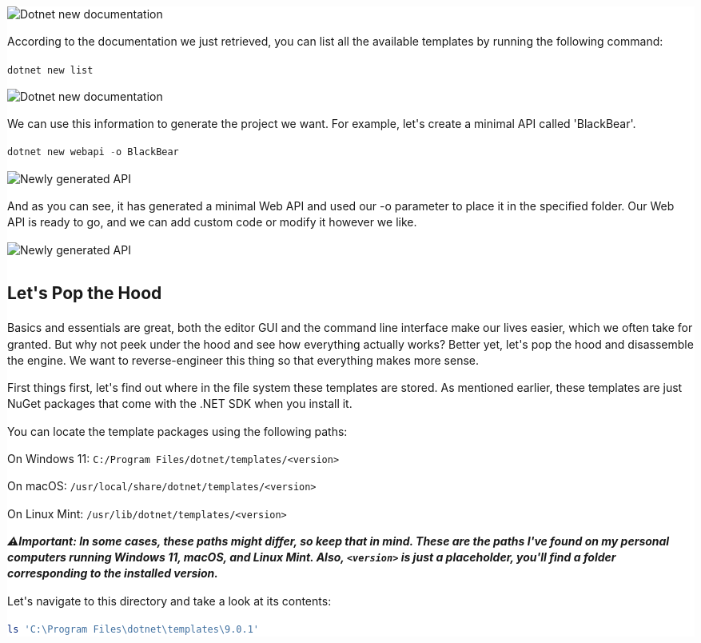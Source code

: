 ![Dotnet new documentation](https://dev-to-uploads.s3.amazonaws.com/uploads/articles/etm1trwf4zbpe59qeldc.png)

According to the documentation we just retrieved, you can list all the available templates by running the following command:

```powershell
dotnet new list
```

![Dotnet new documentation](https://dev-to-uploads.s3.amazonaws.com/uploads/articles/lt3qkf31dxkdx4gyzjjn.png)

We can use this information to generate the project we want. For example, let's create a minimal API called 'BlackBear'.

```powershell
dotnet new webapi -o BlackBear
```

![Newly generated API](https://dev-to-uploads.s3.amazonaws.com/uploads/articles/malw52isthh9a23squaw.png)

And as you can see, it has generated a minimal Web API and used our -o parameter to place it in the specified folder. Our Web API is ready to go, and we can add custom code or modify it however we like.

![Newly generated API](https://dev-to-uploads.s3.amazonaws.com/uploads/articles/yc3q7u43h5c7h36mmd4a.png)

## Let's Pop the Hood

Basics and essentials are great, both the editor GUI and the command line interface make our lives easier, which we often take for granted. But why not peek under the hood and see how everything actually works? Better yet, let's pop the hood and disassemble the engine. We want to reverse-engineer this thing so that everything makes more sense.

First things first, let's find out where in the file system these templates are stored. As mentioned earlier, these templates are just NuGet packages that come with the .NET SDK when you install it.

You can locate the template packages using the following paths:

On Windows 11:
`C:/Program Files/dotnet/templates/<version>`

On macOS:
`/usr/local/share/dotnet/templates/<version>`

On Linux Mint:
`/usr/lib/dotnet/templates/<version>`

***⚠️Important: In some cases, these paths might differ, so keep that in mind. These are the paths I've found on my personal computers running Windows 11, macOS, and Linux Mint. Also, `<version>` is just a placeholder, you'll find a folder corresponding to the installed version.***

Let's navigate to this directory and take a look at its contents:

```powershell
ls 'C:\Program Files\dotnet\templates\9.0.1'
```
